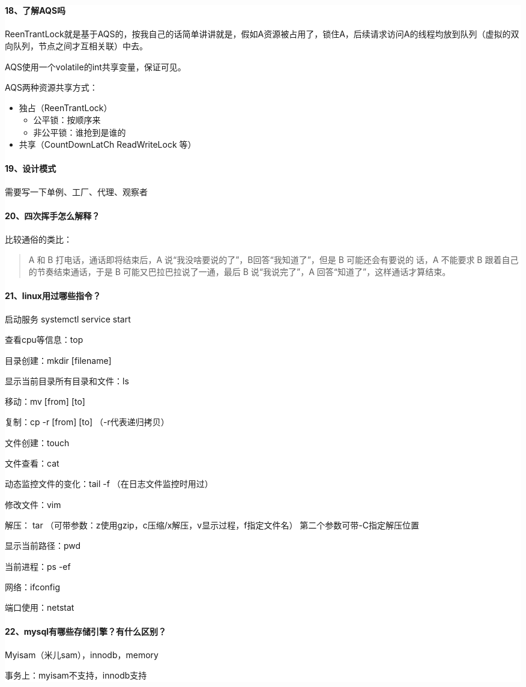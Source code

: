 #### 18、了解AQS吗

ReenTrantLock就是基于AQS的，按我自己的话简单讲讲就是，假如A资源被占用了，锁住A，后续请求访问A的线程均放到队列（虚拟的双向队列，节点之间才互相关联）中去。

AQS使用一个volatile的int共享变量，保证可见。

AQS两种资源共享方式：

- 独占（ReenTrantLock）
  - 公平锁：按顺序来
  - 非公平锁：谁抢到是谁的
- 共享（CountDownLatCh ReadWriteLock  等）

#### 19、设计模式

需要写一下单例、工厂、代理、观察者

#### 20、四次挥手怎么解释？

比较通俗的类比：

> A 和 B 打电话，通话即将结束后，A 说“我没啥要说的了”，B回答“我知道了”，但是 B 可能还会有要说的
> 话，A 不能要求 B 跟着自己的节奏结束通话，于是 B 可能又巴拉巴拉说了一通，最后 B 说“我说完了”，A 回答“知道了”，这样通话才算结束。

#### 21、linux用过哪些指令？

启动服务 systemctl service start

查看cpu等信息：top

目录创建：mkdir [filename]

显示当前目录所有目录和文件：ls

移动：mv [from] [to]

复制：cp -r [from] [to]  （-r代表递归拷贝）

文件创建：touch

文件查看：cat

动态监控文件的变化：tail -f （在日志文件监控时用过）

修改文件：vim

解压： tar （可带参数：z使用gzip，c压缩/x解压，v显示过程，f指定文件名）  第二个参数可带-C指定解压位置

显示当前路径：pwd

当前进程：ps -ef

网络：ifconfig

端口使用：netstat

#### 22、mysql有哪些存储引擎？有什么区别？

Myisam（米儿sam），innodb，memory

事务上：myisam不支持，innodb支持
